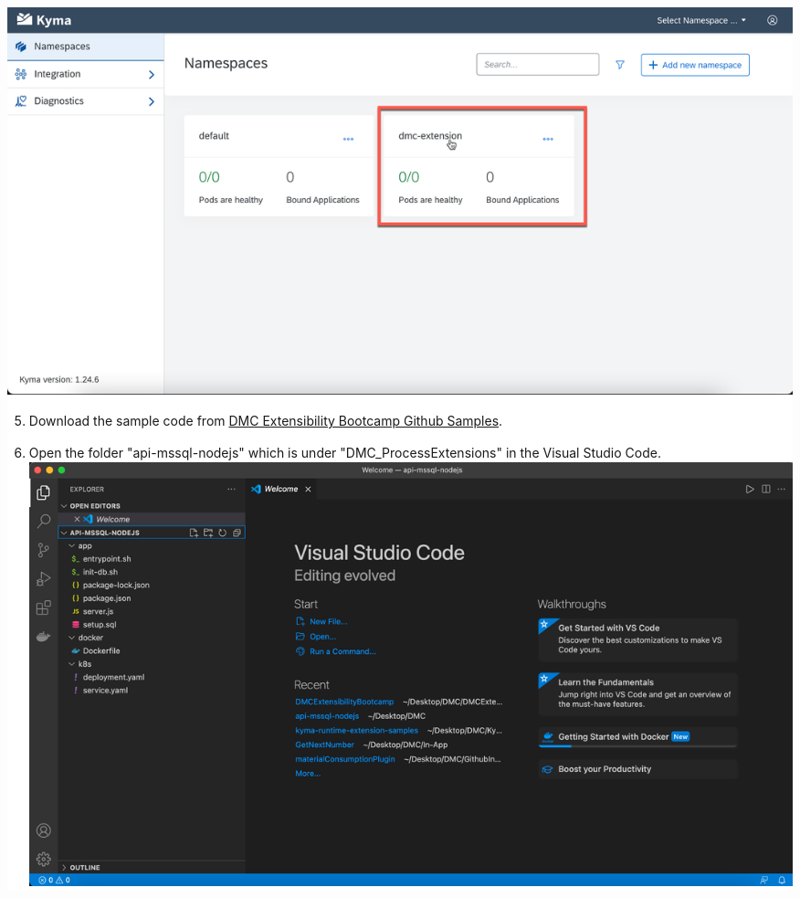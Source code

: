 ![](assets/Exercise1.1_SelectNamespace.png)

5. Download the sample code from [DMC Extensibility Bootcamp Github Samples](https://github.com/SAP-samples/digital-manufacturing-extension-samples).

6. Open the folder "api-mssql-nodejs" which is under "DMC_ProcessExtensions" in the Visual Studio Code.
![](assets/Exercise3.1_OpenInVSCode.png)
 